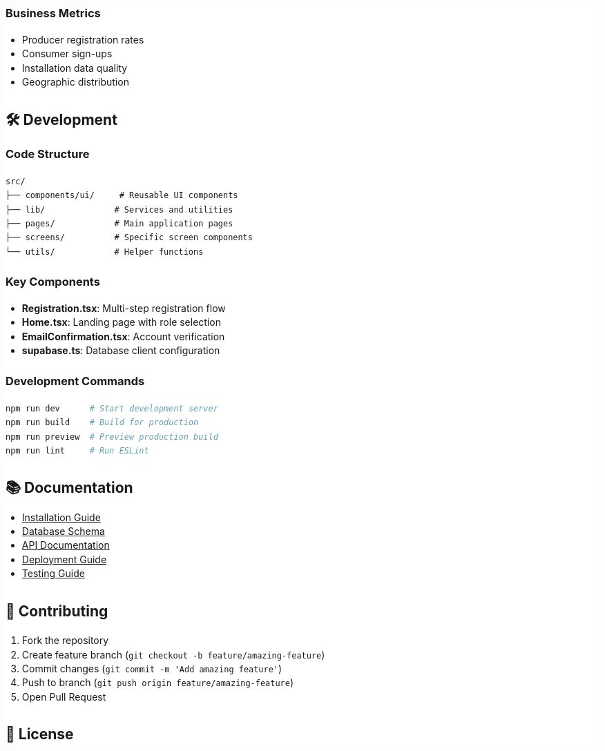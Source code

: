 ### Business Metrics
- Producer registration rates
- Consumer sign-ups
- Installation data quality
- Geographic distribution

## 🛠️ Development

### Code Structure
```
src/
├── components/ui/     # Reusable UI components
├── lib/              # Services and utilities
├── pages/            # Main application pages
├── screens/          # Specific screen components
└── utils/            # Helper functions
```

### Key Components
- **Registration.tsx**: Multi-step registration flow
- **Home.tsx**: Landing page with role selection
- **EmailConfirmation.tsx**: Account verification
- **supabase.ts**: Database client configuration

### Development Commands
```bash
npm run dev      # Start development server
npm run build    # Build for production
npm run preview  # Preview production build
npm run lint     # Run ESLint
```

## 📚 Documentation

- [Installation Guide](docs/INSTALLATION.md)
- [Database Schema](docs/DATABASE.md)
- [API Documentation](docs/API.md)
- [Deployment Guide](docs/DEPLOYMENT.md)
- [Testing Guide](docs/TESTING.md)

## 🤝 Contributing

1. Fork the repository
2. Create feature branch (`git checkout -b feature/amazing-feature`)
3. Commit changes (`git commit -m 'Add amazing feature'`)
4. Push to branch (`git push origin feature/amazing-feature`)
5. Open Pull Request

## 📄 License
